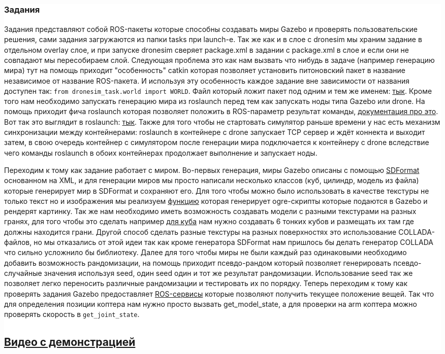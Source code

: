 ### Задания

Задания представляют собой ROS-пакеты которые способны создавать миры Gazebo и проверять пользовательские решения, сами задания загружаются из папки tasks при launch-е. Так же как и в слое с dronesim мы храним задание в отдельном overlay слое, и при запуске dronesim сверяет package.xml в задании с package.xml в слое и если они не совпадают мы пересобираем слой. Следующая проблема это как нам вызвать что нибудь в задаче (например генерацию мира) тут на помощь приходит "особенность" catkin которая позволяет установить питоновский пакет в название независимое от название ROS-пакета. И используя эту особенность каждое задание вне зависимости от названия доступен так: `from dronesim_task.world import WORLD`. Файл который ложит пакет под одним и тем же именем: [тык](https://github.com/FTL-team/drone_sim/blob/main/sim/dronesim/setup.py). Кроме того нам необходимо запускать генерацию мира из roslaunch перед тем как запускать ноды типа Gazebo или drone. На помощь приходит фича roslaunch которая позволяет положить в ROS-параметр результат команды, [документация про это](http://wiki.ros.org/roslaunch/XML/param). Вот так это выглядит в roslaunch: [тык](https://github.com/FTL-team/drone_sim/blob/fb34a6ff81a8e67f2d5744b555a0f20df0aa61d1/sim/dronesim/launch/simulator.launch#L11-L12). Также для того чтобы не стартовать симулятор раньше времени у нас есть механизм синхронизации между контейнерами: roslaunch в контейнере с drone запускает TCP сервер и ждёт коннекта и выходит затем, в свою очередь контейнер с симулятором после генерации мира подключается к контейнеру с drone вследствие чего команды roslaunch в обоих контейнерах продолжает выполнение и запускает ноды.

Переходим к тому как задание работает с миром. Во-первых генерация, миры Gazebo описаны с помощью [SDFormat](http://sdformat.org/spec?elem=world) основанном на XML, и для генерации миров мы просто написали несколько классов (куб, цилиндр, модель из файла) которые генерирует мир в SDFormat и сохраняют его. Для того чтобы можно было использовать в качестве текстуры не только текст но и изображения мы реализуем [функцию](https://github.com/FTL-team/drone_sim/blob/main/sim/dronesim/src/dronesim/generation/image.py) которая генерирует ogre-скрипты которые подаются в Gazebo и рендерят картинку. Так же нам необходимо иметь возможность создавать модели с разными текстурами на разных гранях, для того чтобы это сделать например [для куба](https://github.com/FTL-team/drone_sim/blob/fb34a6ff81a8e67f2d5744b555a0f20df0aa61d1/sim/dronesim/src/dronesim/generation/basic.py#L150-L179) нам нужно создавать 6 тонких кубов и размещать их там где должны находится грани. Другой способ сделать разные текстуры на разных поверхностях это использование COLLADA-файлов, но мы отказались от этой идеи так как кроме генератора SDFormat нам пришлось бы делать генератор COLLADA что сильно усложнило бы библиотеку. Далее для того чтобы миры не были каждый раз одинаковыми необходимо добавить возможность рандомизации, на помощь приходит псевдо-рандом который позволяет генерировать псевдо-случайные значения используя seed, один seed один и тот же результат рандомизации. Использование seed так же позволяет легко переносить различные рандомизации и тестировать их по порядку. Теперь переходим к тому как проверять задания Gazebo предоставляет [ROS-сервисы](http://gazebosim.org/tutorials/?tut=ros_comm#Services:Stateandpropertygetters) которые позволяют получить текущее положение вещей. Так что для определения позиции коптера нам нужно просто вызвать get_model_state, а для проверки на arm коптера можно проверять скорость в `get_joint_state`.

## [Видео с демонстрацией](https://www.youtube.com/watch?v=mO9yoeeEdsw)
